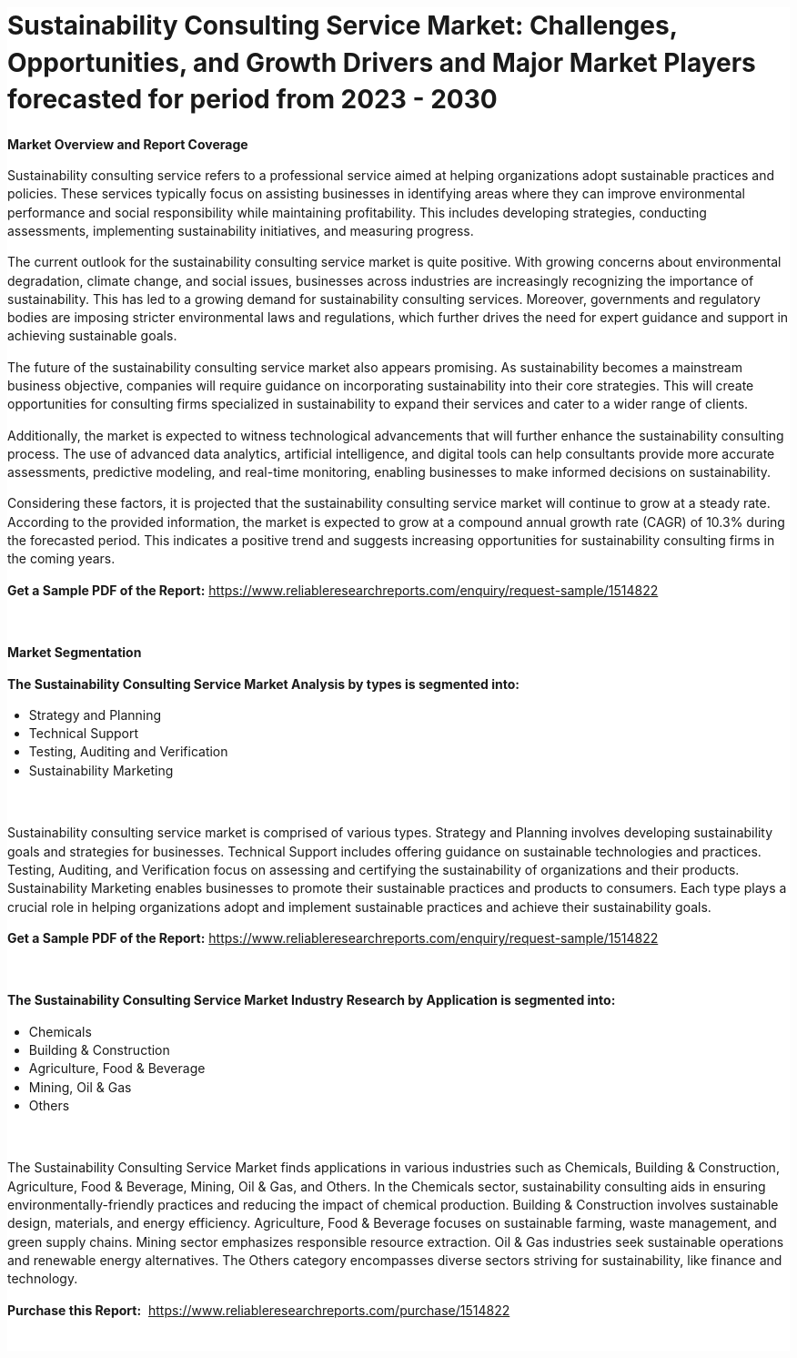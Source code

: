 <p><h1>Sustainability Consulting Service Market: Challenges, Opportunities, and Growth Drivers and Major Market Players forecasted for period from 2023 - 2030</h1></p><p><strong>Market Overview and Report Coverage</strong></p>
<p><p>Sustainability consulting service refers to a professional service aimed at helping organizations adopt sustainable practices and policies. These services typically focus on assisting businesses in identifying areas where they can improve environmental performance and social responsibility while maintaining profitability. This includes developing strategies, conducting assessments, implementing sustainability initiatives, and measuring progress.</p><p>The current outlook for the sustainability consulting service market is quite positive. With growing concerns about environmental degradation, climate change, and social issues, businesses across industries are increasingly recognizing the importance of sustainability. This has led to a growing demand for sustainability consulting services. Moreover, governments and regulatory bodies are imposing stricter environmental laws and regulations, which further drives the need for expert guidance and support in achieving sustainable goals.</p><p>The future of the sustainability consulting service market also appears promising. As sustainability becomes a mainstream business objective, companies will require guidance on incorporating sustainability into their core strategies. This will create opportunities for consulting firms specialized in sustainability to expand their services and cater to a wider range of clients.</p><p>Additionally, the market is expected to witness technological advancements that will further enhance the sustainability consulting process. The use of advanced data analytics, artificial intelligence, and digital tools can help consultants provide more accurate assessments, predictive modeling, and real-time monitoring, enabling businesses to make informed decisions on sustainability.</p><p>Considering these factors, it is projected that the sustainability consulting service market will continue to grow at a steady rate. According to the provided information, the market is expected to grow at a compound annual growth rate (CAGR) of 10.3% during the forecasted period. This indicates a positive trend and suggests increasing opportunities for sustainability consulting firms in the coming years.</p></p>
<p><strong>Get a Sample PDF of the Report:</strong> <a href="https://www.reliableresearchreports.com/enquiry/request-sample/1514822">https://www.reliableresearchreports.com/enquiry/request-sample/1514822</a></p>
<p>&nbsp;</p>
<p><strong>Market Segmentation</strong></p>
<p><strong>The Sustainability Consulting Service Market Analysis by types is segmented into:</strong></p>
<p><ul><li>Strategy and Planning</li><li>Technical Support</li><li>Testing, Auditing and Verification</li><li>Sustainability Marketing</li></ul></p>
<p>&nbsp;</p>
<p><p>Sustainability consulting service market is comprised of various types. Strategy and Planning involves developing sustainability goals and strategies for businesses. Technical Support includes offering guidance on sustainable technologies and practices. Testing, Auditing, and Verification focus on assessing and certifying the sustainability of organizations and their products. Sustainability Marketing enables businesses to promote their sustainable practices and products to consumers. Each type plays a crucial role in helping organizations adopt and implement sustainable practices and achieve their sustainability goals.</p></p>
<p><strong>Get a Sample PDF of the Report:</strong>&nbsp;<a href="https://www.reliableresearchreports.com/enquiry/request-sample/1514822">https://www.reliableresearchreports.com/enquiry/request-sample/1514822</a></p>
<p>&nbsp;</p>
<p><strong>The Sustainability Consulting Service Market Industry Research by Application is segmented into:</strong></p>
<p><ul><li>Chemicals</li><li>Building & Construction</li><li>Agriculture, Food & Beverage</li><li>Mining, Oil & Gas</li><li>Others</li></ul></p>
<p>&nbsp;</p>
<p><p>The Sustainability Consulting Service Market finds applications in various industries such as Chemicals, Building & Construction, Agriculture, Food & Beverage, Mining, Oil & Gas, and Others. In the Chemicals sector, sustainability consulting aids in ensuring environmentally-friendly practices and reducing the impact of chemical production. Building & Construction involves sustainable design, materials, and energy efficiency. Agriculture, Food & Beverage focuses on sustainable farming, waste management, and green supply chains. Mining sector emphasizes responsible resource extraction. Oil & Gas industries seek sustainable operations and renewable energy alternatives. The Others category encompasses diverse sectors striving for sustainability, like finance and technology.</p></p>
<p><strong>Purchase this Report:</strong>&nbsp; <a href="https://www.reliableresearchreports.com/purchase/1514822">https://www.reliableresearchreports.com/purchase/1514822</a></p>
<p>&nbsp;</p>